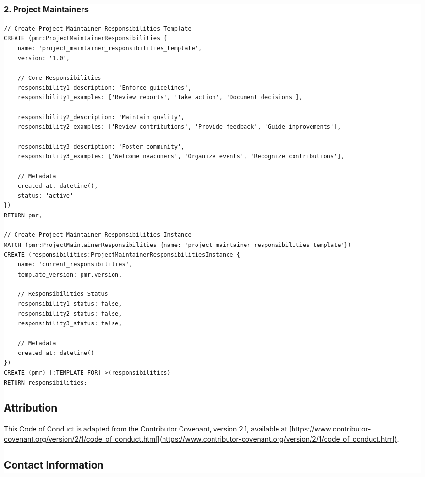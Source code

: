 ### 2. Project Maintainers

```cypher
// Create Project Maintainer Responsibilities Template
CREATE (pmr:ProjectMaintainerResponsibilities {
    name: 'project_maintainer_responsibilities_template',
    version: '1.0',
    
    // Core Responsibilities
    responsibility1_description: 'Enforce guidelines',
    responsibility1_examples: ['Review reports', 'Take action', 'Document decisions'],
    
    responsibility2_description: 'Maintain quality',
    responsibility2_examples: ['Review contributions', 'Provide feedback', 'Guide improvements'],
    
    responsibility3_description: 'Foster community',
    responsibility3_examples: ['Welcome newcomers', 'Organize events', 'Recognize contributions'],
    
    // Metadata
    created_at: datetime(),
    status: 'active'
})
RETURN pmr;

// Create Project Maintainer Responsibilities Instance
MATCH (pmr:ProjectMaintainerResponsibilities {name: 'project_maintainer_responsibilities_template'})
CREATE (responsibilities:ProjectMaintainerResponsibilitiesInstance {
    name: 'current_responsibilities',
    template_version: pmr.version,
    
    // Responsibilities Status
    responsibility1_status: false,
    responsibility2_status: false,
    responsibility3_status: false,
    
    // Metadata
    created_at: datetime()
})
CREATE (pmr)-[:TEMPLATE_FOR]->(responsibilities)
RETURN responsibilities;
```

## Attribution

This Code of Conduct is adapted from the [Contributor Covenant](https://www.contributor-covenant.org/), version 2.1, available at [https://www.contributor-covenant.org/version/2/1/code_of_conduct.html](https://www.contributor-covenant.org/version/2/1/code_of_conduct.html).

## Contact Information
